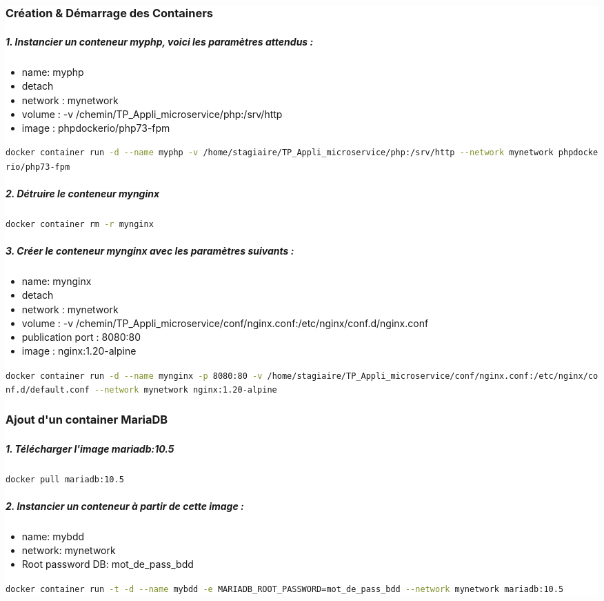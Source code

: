 ### Création & Démarrage des Containers

##### 1. Instancier un conteneur myphp, voici les paramètres attendus :


- name: myphp
- detach
- network : mynetwork
- volume : -v /chemin/TP_Appli_microservice/php:/srv/http
- image : phpdockerio/php73-fpm

```bash
docker container run -d --name myphp -v /home/stagiaire/TP_Appli_microservice/php:/srv/http --network mynetwork phpdockerio/php73-fpm
```

##### 2. Détruire le conteneur mynginx

```bash
docker container rm -r mynginx
```

##### 3. Créer le conteneur mynginx avec les paramètres suivants :


- name: mynginx
- detach
- network : mynetwork
- volume : -v /chemin/TP_Appli_microservice/conf/nginx.conf:/etc/nginx/conf.d/nginx.conf
- publication port : 8080:80
- image : nginx:1.20-alpine

```bash
docker container run -d --name mynginx -p 8080:80 -v /home/stagiaire/TP_Appli_microservice/conf/nginx.conf:/etc/nginx/conf.d/default.conf --network mynetwork nginx:1.20-alpine
```



### Ajout d'un container MariaDB

##### 1. Télécharger l'image mariadb:10.5

```bash
docker pull mariadb:10.5
```

##### 2. Instancier un conteneur à partir de cette image :

- name: mybdd
- network: mynetwork
- Root password DB: mot_de_pass_bdd

```bash
docker container run -t -d --name mybdd -e MARIADB_ROOT_PASSWORD=mot_de_pass_bdd --network mynetwork mariadb:10.5
```
